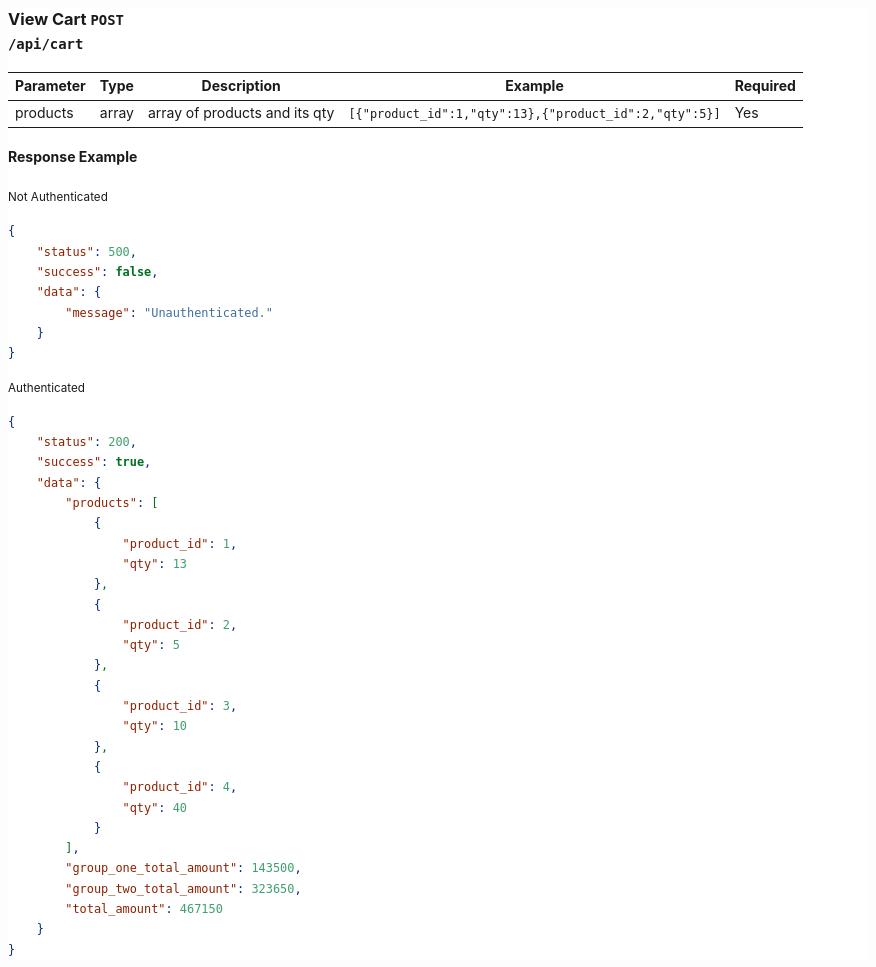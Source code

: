 <div id="viewCart"></div>

### View Cart <code>POST /api/cart</code>

| Parameter   | Type | Description | Example | Required |
| ----------- | ----------- | ----------- | ----- | ----- |
| products | array | array of products and its qty | ```[{"product_id":1,"qty":13},{"product_id":2,"qty":5}]``` | Yes |

#### Response Example

<small>Not Authenticated</small>
```json 
{
    "status": 500,
    "success": false,
    "data": {
        "message": "Unauthenticated."
    }
}
```

<small>Authenticated</small>

```json
{
    "status": 200,
    "success": true,
    "data": {
        "products": [
            {
                "product_id": 1,
                "qty": 13
            },
            {
                "product_id": 2,
                "qty": 5
            },
            {
                "product_id": 3,
                "qty": 10
            },
            {
                "product_id": 4,
                "qty": 40
            }
        ],
        "group_one_total_amount": 143500,
        "group_two_total_amount": 323650,
        "total_amount": 467150
    }
}
```
